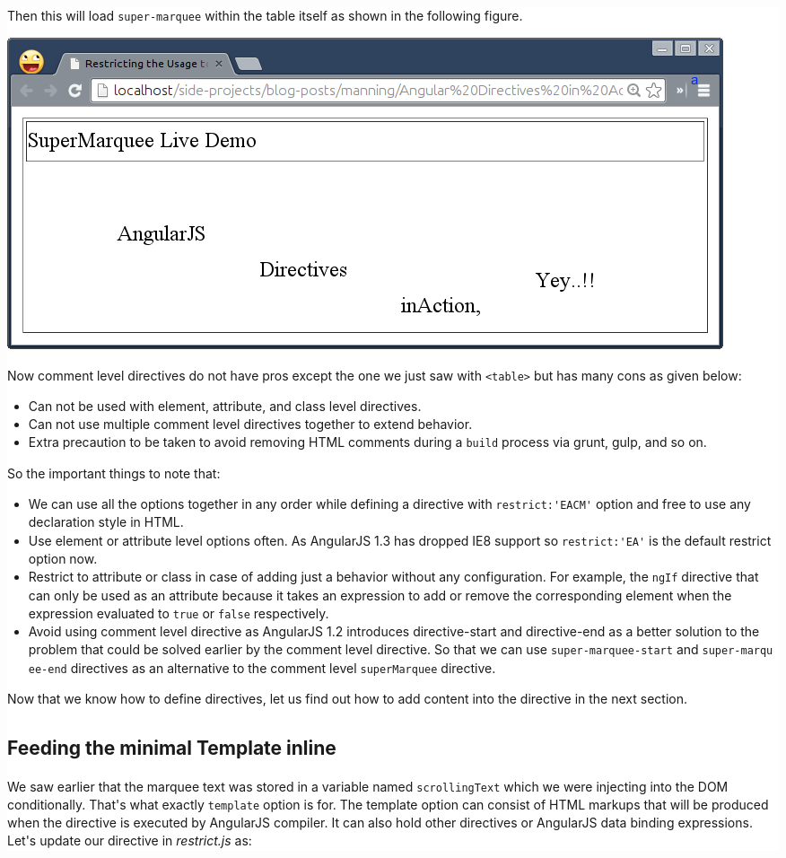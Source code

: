 Then this will load `super-marquee` within the table itself as shown in the following figure.

![Benefit of using super-marquee directive as HTML comment](screens/4.2-marquee-comment.png)

Now comment level directives do not have pros except the one we just saw with ```<table>``` but has many cons as given below: 
* Can not be used with element, attribute, and class level directives.
* Can not use multiple comment level directives together to extend behavior.
* Extra precaution to be taken to avoid removing HTML comments during a `build` process via grunt, gulp, and so on.

So the important things to note that:
* We can use all the options together in any order while defining a directive with `restrict:'EACM'` option and free to use any declaration style in HTML.
* Use element or attribute level options often. As AngularJS 1.3 has dropped IE8 support so `restrict:'EA'` is the default restrict option now.
* Restrict to attribute or class in case of adding just a behavior without any configuration. For example, the `ngIf` directive that can only be used as an attribute because it takes an expression to add or remove the corresponding element when the expression evaluated to `true` or `false` respectively.
* Avoid using comment level directive as AngularJS 1.2 introduces directive-start and directive-end as a better solution to the problem that could be solved earlier by the comment level directive. So that we can use `super-marquee-start` and `super-marquee-end` directives as an alternative to the comment level `superMarquee` directive.

Now that we know how to define directives, let us find out how to add content into the directive in the next section.

## Feeding the minimal Template inline
We saw earlier that the marquee text was stored in a variable named `scrollingText` which we were injecting into the DOM conditionally. That's what exactly `template` option is for. The template option can consist of HTML markups that will be produced when the directive is executed by AngularJS compiler. It can also hold other directives or AngularJS data binding expressions. Let's update our directive in *restrict.js* as:
